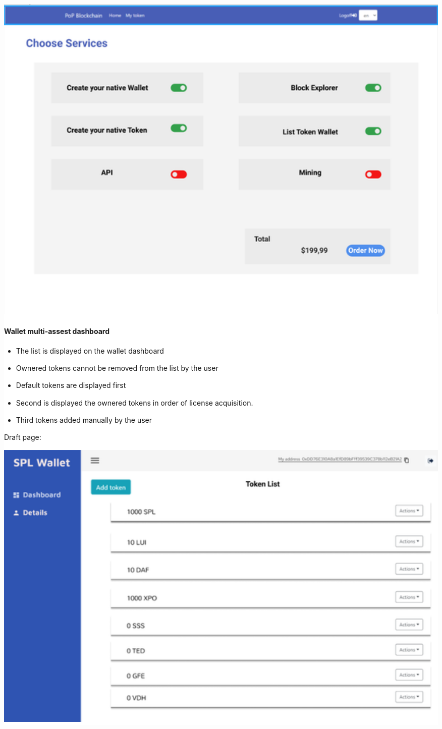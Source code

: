   <img width=100% src="img/PL6.png">
</p>

#### Wallet multi-assest dashboard

- The list is displayed on the wallet dashboard

- Ownered tokens cannot be removed from the list by the user

- Default tokens are displayed first

- Second is displayed the ownered tokens in order of license acquisition.

- Third tokens added manually by the user

Draft page:
<p align="center">
  <img width=100% src="img/PL7.png">
</p>
